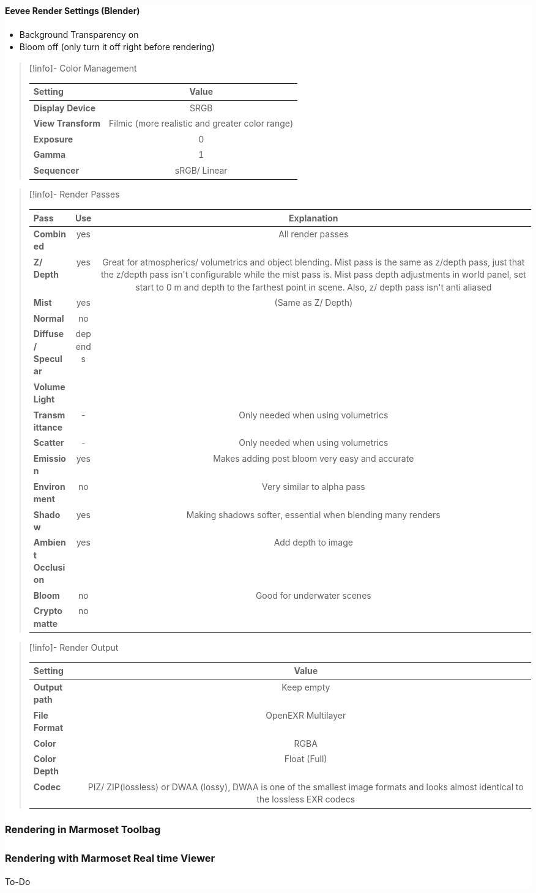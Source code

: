 
#### Eevee Render Settings (Blender)
- Background Transparency on
- Bloom off (only turn it off right before rendering)

>[!info]- Color Management
>
>|Setting|Value
>|:--|:-:
>|**Display Device**|SRGB
>|**View Transform**|Filmic (more realistic and greater color range)
>|**Exposure**|0
>|**Gamma**|1
>|**Sequencer**|sRGB/ Linear

>[!info]- Render Passes
>
>|Pass|Use|Explanation
>|:--|:-:|:-:
>|**Combined**|yes|All render passes
>|**Z/ Depth**|yes|Great for atmospherics/ volumetrics and object blending. Mist pass is the same as z/depth pass, just that the z/depth pass isn't configurable while the mist pass is. Mist pass depth adjustments in world panel, set start to 0 m and depth to the farthest point in scene. Also, z/ depth pass isn't anti aliased
>|**Mist**|yes|(Same as Z/ Depth)
>|**Normal**|no|
>|**Diffuse/ Specular**|depends|
>|**Volume Light**||
>|**Transmittance**|-|Only needed when using volumetrics
>|**Scatter**|-|Only needed when using volumetrics
>|**Emission**|yes|Makes adding post bloom very easy and accurate
>|**Environment**|no|Very similar to alpha pass
>|**Shadow**|yes|Making shadows softer, essential when blending many renders
>|**Ambient Occlusion**|yes|Add depth to image
>|**Bloom**|no|Good for underwater scenes
>|**Cryptomatte**|no|

>[!info]- Render Output
>
>|Setting|Value
>|:--|:-:
>|**Output path**|Keep empty
>|**File Format**|OpenEXR Multilayer
>|**Color**|RGBA
>|**Color Depth**|Float (Full)
>|**Codec**|PIZ/ ZIP(lossless) or DWAA (lossy), DWAA is one of the smallest image formats and looks almost identical to the lossless EXR codecs


### Rendering in Marmoset Toolbag

### Rendering with Marmoset Real time Viewer
To-Do
